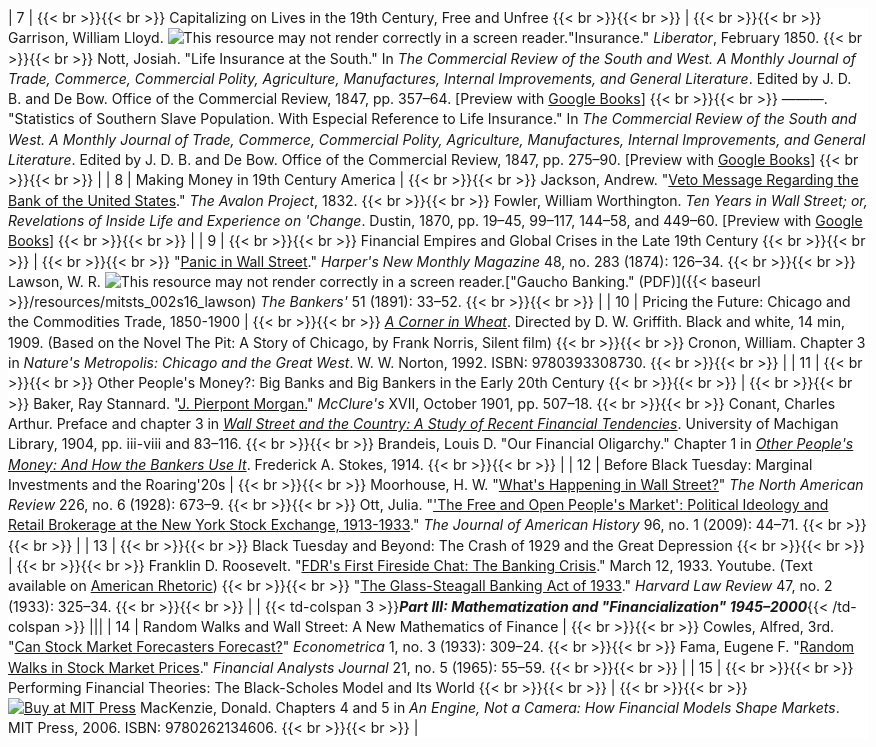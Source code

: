 | 7 |  {{< br >}}{{< br >}} Capitalizing on Lives in the 19th Century, Free and Unfree {{< br >}}{{< br >}}  |  {{< br >}}{{< br >}} Garrison, William Lloyd. ![This resource may not render correctly in a screen reader.](/images/inacessible.gif)"Insurance." _Liberator_, February 1850. {{< br >}}{{< br >}} Nott, Josiah. "Life Insurance at the South." In _The Commercial Review of the South and West. A Monthly Journal of Trade, Commerce, Commercial Polity, Agriculture, Manufactures, Internal Improvements, and General Literature_. Edited by J. D. B. and De Bow. Office of the Commercial Review, 1847, pp. 357–64. \[Preview with [Google Books](http://books.google.com/books?id=U5sRAAAAYAAJ&pg=PA357=onepage)\] {{< br >}}{{< br >}} ———. "Statistics of Southern Slave Population. With Especial Reference to Life Insurance." In _The Commercial Review of the South and West. A Monthly Journal of Trade, Commerce, Commercial Polity, Agriculture, Manufactures, Internal Improvements, and General Literature_. Edited by J. D. B. and De Bow. Office of the Commercial Review, 1847, pp. 275–90. \[Preview with [Google Books](http://books.google.com/books?id=hv4cAAAAIAAJ&pg=PA275=onepage)\] {{< br >}}{{< br >}}  |
| 8 | Making Money in 19th Century America |  {{< br >}}{{< br >}} Jackson, Andrew. "[Veto Message Regarding the Bank of the United States](http://avalon.law.yale.edu/19th_century/ajveto01.asp)." _The Avalon Project_, 1832. {{< br >}}{{< br >}} Fowler, William Worthington. _Ten Years in Wall Street; or, Revelations of Inside Life and Experience on 'Change_. Dustin, 1870, pp. 19–45, 99–117, 144–58, and 449–60. \[Preview with [Google Books](http://books.google.com/books?id=AGGZIzt_HGgC&pg=PAfrontcover)\] {{< br >}}{{< br >}}  |
| 9 |  {{< br >}}{{< br >}} Financial Empires and Global Crises in the Late 19th Century {{< br >}}{{< br >}}  |  {{< br >}}{{< br >}} "[Panic in Wall Street](https://archive.org/stream/harpersnew48various#page/126/mode/2up)." _Harper's New Monthly Magazine_ 48, no. 283 (1874): 126–34. {{< br >}}{{< br >}} Lawson, W. R. ![This resource may not render correctly in a screen reader.](/images/inacessible.gif)["Gaucho Banking." (PDF)]({{< baseurl >}}/resources/mitsts_002s16_lawson) _The Bankers'_ 51 (1891): 33–52. {{< br >}}{{< br >}}  |
| 10 | Pricing the Future: Chicago and the Commodities Trade, 1850-1900 |  {{< br >}}{{< br >}} [_A Corner in Wheat_](http://www.imdb.com/title/tt0000832/). Directed by D. W. Griffith. Black and white, 14 min, 1909. (Based on the Novel The Pit: A Story of Chicago, by Frank Norris, Silent film) {{< br >}}{{< br >}} Cronon, William. Chapter 3 in _Nature's Metropolis: Chicago and the Great West_. W. W. Norton, 1992. ISBN: 9780393308730. {{< br >}}{{< br >}}  |
| 11 |  {{< br >}}{{< br >}} Other People's Money?: Big Banks and Big Bankers in the Early 20th Century {{< br >}}{{< br >}}  |  {{< br >}}{{< br >}} Baker, Ray Stannard. "[J. Pierpont Morgan.](https://books.google.com/books?id=JCxNAQAAMAAJ&pg=PA507&lpg=PA507&dq=%EF%82%A7%09Ray+Stannard+Baker,+%E2%80%9CJ.+Pierpont+Morgan,%E2%80%9D+McClure%E2%80%99s+Magazine+XVII+(Oct.,+1901)&source=bl&ots=UJC9fBXwsa&sig=mjkoDnVmhMLLwBXjVGcznq8szCw&hl=en&sa=X&ved=0ahUKEwjtpdGmkd_NAhUCw4MKHfQ5BY8Q6AEIMDAD#v=onepage&q=%EF%82%A7%09Ray%20Stannard%20Baker%2C%20%E2%80%9CJ.%20Pierpont%20Morgan%2C%E2%80%9D%20McClure%E2%80%99s%20Magazine%20XVII%20(Oct.%2C%201901)&f=false)" _McClure's_ XVII, October 1901, pp. 507–18. {{< br >}}{{< br >}} Conant, Charles Arthur. Preface and chapter 3 in [_Wall Street and the Country: A Study of Recent Financial Tendencies_](https://archive.org/details/cu31924032545794). University of Machigan Library, 1904, pp. iii-viii and 83–116. {{< br >}}{{< br >}} Brandeis, Louis D. "Our Financial Oligarchy." Chapter 1 in [_Other People's Money: And How the Bankers Use It_](https://babel.hathitrust.org/cgi/pt?id=uc1.$b242389;view=1up;seq=69). Frederick A. Stokes, 1914. {{< br >}}{{< br >}}  |
| 12 | Before Black Tuesday: Marginal Investments and the Roaring'20s |  {{< br >}}{{< br >}} Moorhouse, H. W. "[What's Happening in Wall Street?](http://www.jstor.org/stable/25110635)" _The North American Review_ 226, no. 6 (1928): 673–9. {{< br >}}{{< br >}} Ott, Julia. "['The Free and Open People's Market': Political Ideology and Retail Brokerage at the New York Stock Exchange, 1913-1933](http://dx.doi.org/10.2307/27694731)." _The Journal of American History_ 96, no. 1 (2009): 44–71. {{< br >}}{{< br >}}  |
| 13 |  {{< br >}}{{< br >}} Black Tuesday and Beyond: The Crash of 1929 and the Great Depression {{< br >}}{{< br >}}  |  {{< br >}}{{< br >}} Franklin D. Roosevelt. "[FDR's First Fireside Chat: The Banking Crisis](https://www.youtube.com/watch?v=z9CBpbuV3ok)." March 12, 1933. Youtube. (Text available on [American Rhetoric](http://www.americanrhetoric.com/speeches/fdrfirstfiresidechat.html)) {{< br >}}{{< br >}} "[The Glass-Steagall Banking Act of 1933](http://www.jstor.org/stable/1332351)." _Harvard Law Review_ 47, no. 2 (1933): 325–34. {{< br >}}{{< br >}}  |
| {{< td-colspan 3 >}}_**Part III: Mathematization and "Financialization" 1945–2000**_{{< /td-colspan >}} |||
| 14 | Random Walks and Wall Street: A New Mathematics of Finance |  {{< br >}}{{< br >}} Cowles, Alfred, 3rd. "[Can Stock Market Forecasters Forecast?](http://www.jstor.org/stable/1907042)" _Econometrica_ 1, no. 3 (1933): 309–24. {{< br >}}{{< br >}} Fama, Eugene F. "[Random Walks in Stock Market Prices](http://dx.doi.org/10.2469/faj.v21.n5.55)." _Financial Analysts Journal_ 21, no. 5 (1965): 55–59. {{< br >}}{{< br >}}  |
| 15 |  {{< br >}}{{< br >}} Performing Financial Theories: The Black-Scholes Model and Its World {{< br >}}{{< br >}}  |  {{< br >}}{{< br >}} [![Buy at MIT Press](/images/mp_logo.gif)](https://mitpress.mit.edu/9780262134606) MacKenzie, Donald. Chapters 4 and 5 in _An Engine, Not a Camera: How Financial Models Shape Markets_. MIT Press, 2006. ISBN: 9780262134606. {{< br >}}{{< br >}}  |